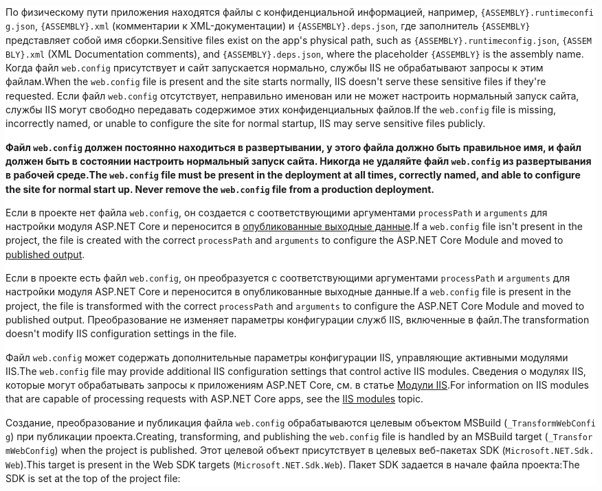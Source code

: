 <span data-ttu-id="eb1ac-109">По физическому пути приложения находятся файлы с конфиденциальной информацией, например, `{ASSEMBLY}.runtimeconfig.json`, `{ASSEMBLY}.xml` (комментарии к XML-документации) и `{ASSEMBLY}.deps.json`, где заполнитель `{ASSEMBLY}` представляет собой имя сборки.</span><span class="sxs-lookup"><span data-stu-id="eb1ac-109">Sensitive files exist on the app's physical path, such as `{ASSEMBLY}.runtimeconfig.json`, `{ASSEMBLY}.xml` (XML Documentation comments), and `{ASSEMBLY}.deps.json`, where the placeholder `{ASSEMBLY}` is the assembly name.</span></span> <span data-ttu-id="eb1ac-110">Когда файл `web.config` присутствует и сайт запускается нормально, службы IIS не обрабатывают запросы к этим файлам.</span><span class="sxs-lookup"><span data-stu-id="eb1ac-110">When the `web.config` file is present and the site starts normally, IIS doesn't serve these sensitive files if they're requested.</span></span> <span data-ttu-id="eb1ac-111">Если файл `web.config` отсутствует, неправильно именован или не может настроить нормальный запуск сайта, службы IIS могут свободно передавать содержимое этих конфиденциальных файлов.</span><span class="sxs-lookup"><span data-stu-id="eb1ac-111">If the `web.config` file is missing, incorrectly named, or unable to configure the site for normal startup, IIS may serve sensitive files publicly.</span></span>

<span data-ttu-id="eb1ac-112">**Файл `web.config` должен постоянно находиться в развертывании, у этого файла должно быть правильное имя, и файл должен быть в состоянии настроить нормальный запуск сайта. Никогда не удаляйте файл `web.config` из развертывания в рабочей среде.**</span><span class="sxs-lookup"><span data-stu-id="eb1ac-112">**The `web.config` file must be present in the deployment at all times, correctly named, and able to configure the site for normal start up. Never remove the `web.config` file from a production deployment.**</span></span>

<span data-ttu-id="eb1ac-113">Если в проекте нет файла `web.config`, он создается с соответствующими аргументами `processPath` и `arguments` для настройки модуля ASP.NET Core и переносится в [опубликованные выходные данные](xref:host-and-deploy/directory-structure).</span><span class="sxs-lookup"><span data-stu-id="eb1ac-113">If a `web.config` file isn't present in the project, the file is created with the correct `processPath` and `arguments` to configure the ASP.NET Core Module and moved to [published output](xref:host-and-deploy/directory-structure).</span></span>

<span data-ttu-id="eb1ac-114">Если в проекте есть файл `web.config`, он преобразуется с соответствующими аргументами `processPath` и `arguments` для настройки модуля ASP.NET Core и переносится в опубликованные выходные данные.</span><span class="sxs-lookup"><span data-stu-id="eb1ac-114">If a `web.config` file is present in the project, the file is transformed with the correct `processPath` and `arguments` to configure the ASP.NET Core Module and moved to published output.</span></span> <span data-ttu-id="eb1ac-115">Преобразование не изменяет параметры конфигурации служб IIS, включенные в файл.</span><span class="sxs-lookup"><span data-stu-id="eb1ac-115">The transformation doesn't modify IIS configuration settings in the file.</span></span>

<span data-ttu-id="eb1ac-116">Файл `web.config` может содержать дополнительные параметры конфигурации IIS, управляющие активными модулями IIS.</span><span class="sxs-lookup"><span data-stu-id="eb1ac-116">The `web.config` file may provide additional IIS configuration settings that control active IIS modules.</span></span> <span data-ttu-id="eb1ac-117">Сведения о модулях IIS, которые могут обрабатывать запросы к приложениям ASP.NET Core, см. в статье [Модули IIS](xref:host-and-deploy/iis/modules).</span><span class="sxs-lookup"><span data-stu-id="eb1ac-117">For information on IIS modules that are capable of processing requests with ASP.NET Core apps, see the [IIS modules](xref:host-and-deploy/iis/modules) topic.</span></span>

<span data-ttu-id="eb1ac-118">Создание, преобразование и публикация файла `web.config` обрабатываются целевым объектом MSBuild (`_TransformWebConfig`) при публикации проекта.</span><span class="sxs-lookup"><span data-stu-id="eb1ac-118">Creating, transforming, and publishing the `web.config` file is handled by an MSBuild target (`_TransformWebConfig`) when the project is published.</span></span> <span data-ttu-id="eb1ac-119">Этот целевой объект присутствует в целевых веб-пакетах SDK (`Microsoft.NET.Sdk.Web`).</span><span class="sxs-lookup"><span data-stu-id="eb1ac-119">This target is present in the Web SDK targets (`Microsoft.NET.Sdk.Web`).</span></span> <span data-ttu-id="eb1ac-120">Пакет SDK задается в начале файла проекта:</span><span class="sxs-lookup"><span data-stu-id="eb1ac-120">The SDK is set at the top of the project file:</span></span>
